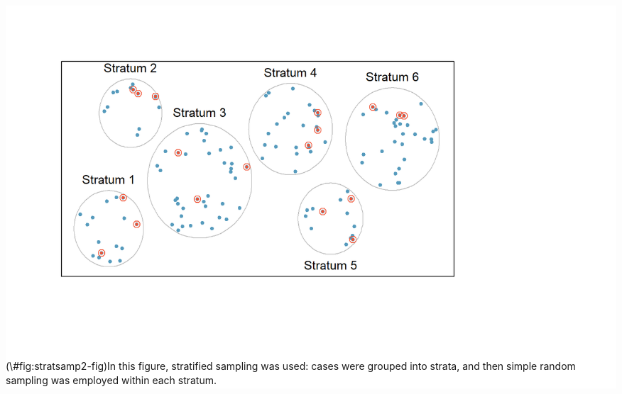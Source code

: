 <img src="04-Studies_files/figure-html/stratsamp2-fig-1.png" alt="In this figure, stratified sampling was used: cases were grouped into strata, and then simple random sampling was employed within each stratum." width="672" />
<p class="caption">(\#fig:stratsamp2-fig)In this figure, stratified sampling was used: cases were grouped into strata, and then simple random sampling was employed within each stratum.</p>
</div>

<div class="figure">